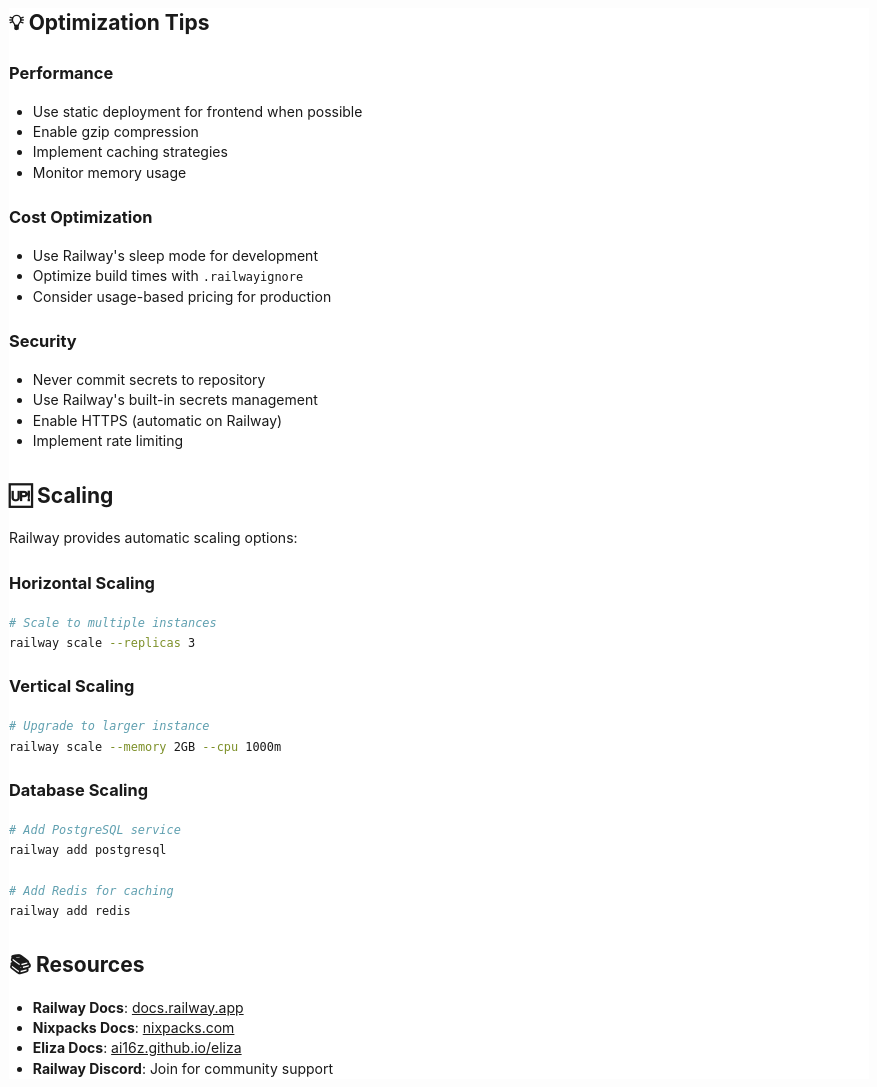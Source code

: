 ## 💡 Optimization Tips

### Performance
- Use static deployment for frontend when possible
- Enable gzip compression
- Implement caching strategies
- Monitor memory usage

### Cost Optimization
- Use Railway's sleep mode for development
- Optimize build times with `.railwayignore`
- Consider usage-based pricing for production

### Security
- Never commit secrets to repository
- Use Railway's built-in secrets management
- Enable HTTPS (automatic on Railway)
- Implement rate limiting

## 🆙 Scaling

Railway provides automatic scaling options:

### Horizontal Scaling
```bash
# Scale to multiple instances
railway scale --replicas 3
```

### Vertical Scaling
```bash
# Upgrade to larger instance
railway scale --memory 2GB --cpu 1000m
```

### Database Scaling
```bash
# Add PostgreSQL service
railway add postgresql

# Add Redis for caching
railway add redis
```

## 📚 Resources

- **Railway Docs**: [docs.railway.app](https://docs.railway.app)
- **Nixpacks Docs**: [nixpacks.com](https://nixpacks.com)
- **Eliza Docs**: [ai16z.github.io/eliza](https://ai16z.github.io/eliza)
- **Railway Discord**: Join for community support
